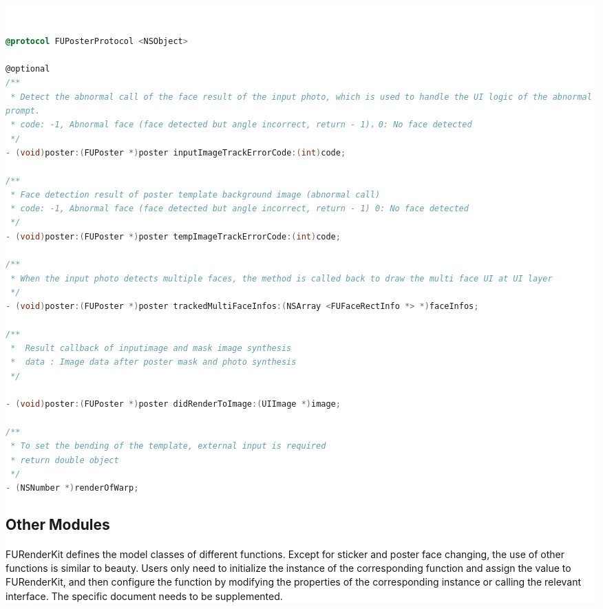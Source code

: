```objective-c


@protocol FUPosterProtocol <NSObject>

@optional
/**
 * Detect the abnormal call of the face result of the input photo, which is used to handle the UI logic of the abnormal prompt.
 * code: -1, Abnormal face (face detected but angle incorrect, return - 1)，0: No face detected
 */
- (void)poster:(FUPoster *)poster inputImageTrackErrorCode:(int)code;

/**
 * Face detection result of poster template background image (abnormal call)
 * code: -1, Abnormal face (face detected but angle incorrect, return - 1) 0: No face detected
 */
- (void)poster:(FUPoster *)poster tempImageTrackErrorCode:(int)code;

/**
 * When the input photo detects multiple faces, the method is called back to draw the multi face UI at UI layer
 */
- (void)poster:(FUPoster *)poster trackedMultiFaceInfos:(NSArray <FUFaceRectInfo *> *)faceInfos;

/**
 *  Result callback of inputimage and mask image synthesis
 *  data : Image data after poster mask and photo synthesis
 */

- (void)poster:(FUPoster *)poster didRenderToImage:(UIImage *)image;

/**
 * To set the bending of the template, external input is required
 * return double object
 */
- (NSNumber *)renderOfWarp;
```



## Other Modules

FURenderKit defines the model classes of different functions. Except for sticker and poster face changing, the use of other functions is similar to beauty. Users only need to initialize the instance of the corresponding function and assign the value to FURenderKit, and then configure the function by modifying the properties of the corresponding instance or calling the relevant interface. The specific document needs to be supplemented.


